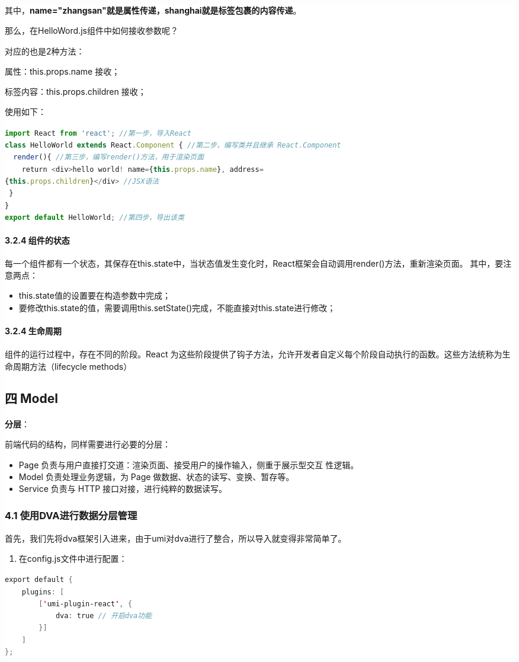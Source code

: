 其中，**name="zhangsan"就是属性传递，shanghai就是标签包裹的内容传递**。

那么，在HelloWord.js组件中如何接收参数呢？

对应的也是2种方法：

属性：this.props.name 接收；

标签内容：this.props.children 接收；

使用如下：

```javascript
import React from 'react'; //第一步，导入React
class HelloWorld extends React.Component { //第二步，编写类并且继承 React.Component
  render(){ //第三步，编写render()方法，用于渲染页面
    return <div>hello world! name={this.props.name}, address=
{this.props.children}</div> //JSX语法
 }
}
export default HelloWorld; //第四步，导出该类
```

#### 3.2.4 组件的状态

每一个组件都有一个状态，其保存在this.state中，当状态值发生变化时，React框架会自动调用render()方法，重新渲染页面。
其中，要注意两点：

- this.state值的设置要在构造参数中完成；
- 要修改this.state的值，需要调用this.setState()完成，不能直接对this.state进行修改；

#### 3.2.4 生命周期

组件的运行过程中，存在不同的阶段。React 为这些阶段提供了钩子方法，允许开发者自定义每个阶段自动执行的函数。这些方法统称为生命周期方法（lifecycle methods）

## 四 Model

**分层**：

前端代码的结构，同样需要进行必要的分层：

- Page  负责与用户直接打交道：渲染页面、接受用户的操作输入，侧重于展示型交互
  性逻辑。
- Model  负责处理业务逻辑，为 Page 做数据、状态的读写、变换、暂存等。
- Service  负责与 HTTP 接口对接，进行纯粹的数据读写。

### 4.1 使用DVA进行数据分层管理

首先，我们先将dva框架引入进来，由于umi对dva进行了整合，所以导入就变得非常简单了。

1. 在config.js文件中进行配置：

```java
export default {
    plugins: [
        ['umi‐plugin‐react', {
            dva: true // 开启dva功能
        }]
    ]
};
```
